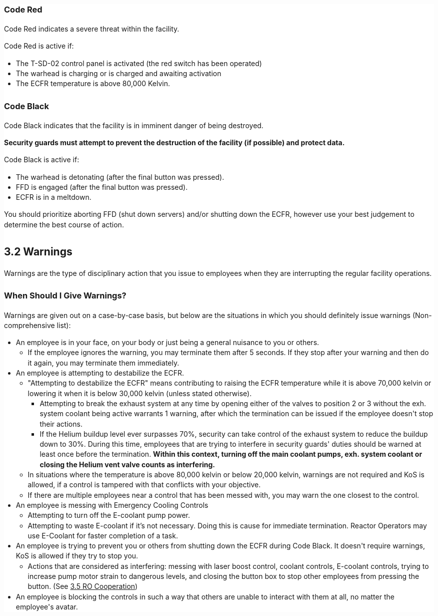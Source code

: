 

### Code Red

Code Red indicates a severe threat within the facility.

Code Red is active if:

- The T-SD-02 control panel is activated (the red switch has been operated)
- The warhead is charging or is charged and awaiting activation
- The ECFR temperature is above 80,000 Kelvin.



### Code Black

Code Black indicates that the facility is in imminent danger of being destroyed.

**Security guards must attempt to prevent the destruction of the facility (if possible) and protect data.**

Code Black is active if:

- The warhead is detonating (after the final button was pressed).
- FFD is engaged (after the final button was pressed).
- ECFR is in a meltdown.

You should prioritize aborting FFD (shut down servers) and/or shutting down the ECFR, however use your best judgement to determine the best course of action.

## 3.2 Warnings
Warnings are the type of disciplinary action that you issue to employees when they are interrupting the regular facility operations.

### When Should I Give Warnings?
Warnings are given out on a case-by-case basis, but below are the situations in which you should definitely issue warnings (Non-comprehensive list):
- An employee is in your face, on your body or just being a general nuisance to you or others.
  - If the employee ignores the warning, you may terminate them after 5 seconds. If they stop after your warning and then do it again, you may terminate them immediately.
- An employee is attempting to destabilize the ECFR.
  - "Attempting to destabilize the ECFR" means contributing to raising the ECFR temperature while it is above 70,000 kelvin or lowering it when it is below 30,000 kelvin (unless stated otherwise).
    - Attempting to break the exhaust system at any time by opening either of the valves to position 2 or 3 without the exh. system coolant being active warrants 1 warning, after which the termination can be issued if the employee doesn't stop their actions.
    - If the Helium buildup level ever surpasses 70%, security can take control of the exhaust system to reduce the buildup down to 30%. During this time, employees that are trying to interfere in security guards' duties should be warned at least once before the termination. **Within this context, turning off the main coolant pumps, exh. system coolant or closing the Helium vent valve counts as interfering.**
  - In situations where the temperature is above 80,000 kelvin or below 20,000 kelvin, warnings are not required and KoS is allowed, if a control is tampered with that conflicts with your objective.
  - If there are multiple employees near a control that has been messed with, you may warn the one closest to the control.
- An employee is messing with Emergency Cooling Controls
  - Attempting to turn off the E-coolant pump power.
  - Attempting to waste E-coolant if it’s not necessary. Doing this is cause for immediate termination. Reactor Operators may use E-Coolant for faster completion of a task.
- An employee is trying to prevent you or others from shutting down the ECFR during Code Black. It doesn't require warnings, KoS is allowed if they try to stop you.
  - Actions that are considered as interfering: messing with laser boost control, coolant controls, E-coolant controls, trying to increase pump motor strain to dangerous levels, and closing the button box to stop other employees from pressing the button. (See [3.5 RO Cooperation](./3.5%20RO%20Cooperation.md))
- An employee is blocking the controls in such a way that others are unable to interact with them at all, no matter the employee's avatar.